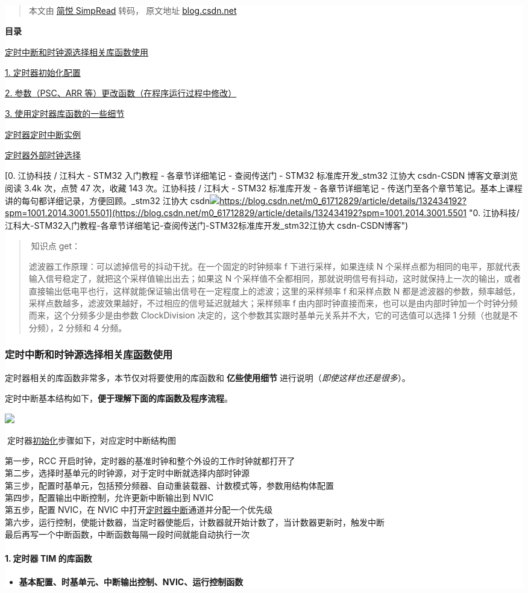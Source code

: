 > 本文由 [简悦 SimpRead](http://ksria.com/simpread/) 转码， 原文地址 [blog.csdn.net](https://blog.csdn.net/m0_61712829/article/details/132563138?csdn_share_tail=%7B%22type%22%3A%22blog%22%2C%22rType%22%3A%22article%22%2C%22rId%22%3A%22132563138%22%2C%22source%22%3A%22m0_61712829%22%7D)

**目录**

[定时中断和时钟源选择相关库函数使用](#t0)

[1. 定时器初始化配置](#t1)

[2. 参数（PSC、ARR 等）更改函数（在程序运行过程中修改）](#t2)

[3. 使用定时器库函数的一些细节](#t3)

[定时器定时中断实例](#t4)

[定时器外部时钟选择](#t5)

[0. 江协科技 / 江科大 - STM32 入门教程 - 各章节详细笔记 - 查阅传送门 - STM32 标准库开发_stm32 江协大 csdn-CSDN 博客文章浏览阅读 3.4k 次，点赞 47 次，收藏 143 次。江协科技 / 江科大 - STM32 标准库开发 - 各章节详细笔记 - 传送门至各个章节笔记。基本上课程讲的每句都详细记录，方便回顾。_stm32 江协大 csdn![](https://i-blog.csdnimg.cn/blog_migrate/be19846480ab44ce477585fc567aeaa0.png)https://blog.csdn.net/m0_61712829/article/details/132434192?spm=1001.2014.3001.5501](https://blog.csdn.net/m0_61712829/article/details/132434192?spm=1001.2014.3001.5501 "0. 江协科技/江科大-STM32入门教程-各章节详细笔记-查阅传送门-STM32标准库开发_stm32江协大 csdn-CSDN博客")

>  知识点 get：
> 
> 滤波器工作原理：可以滤掉信号的抖动干扰。在一个固定的时钟频率 f 下进行采样，如果连续 N 个采样点都为相同的电平，那就代表输入信号稳定了，就把这个采样值输出出去；如果这 N 个采样值不全都相同，那就说明信号有抖动，这时就保持上一次的输出，或者直接输出低电平也行，这样就能保证输出信号在一定程度上的滤波；这里的采样频率 f 和采样点数 N 都是滤波器的参数，频率越低，采样点数越多，滤波效果越好，不过相应的信号延迟就越大；采样频率 f 由内部时钟直接而来，也可以是由内部时钟加一个时钟分频而来，这个分频多少是由参数 ClockDivision 决定的，这个参数其实跟时基单元关系并不大，它的可选值可以选择 1 分频（也就是不分频），2 分频和 4 分频。

### 定时中断和时钟源选择相关[库函数](https://so.csdn.net/so/search?q=%E5%BA%93%E5%87%BD%E6%95%B0&spm=1001.2101.3001.7020)使用

定时器相关的库函数非常多，本节仅对将要使用的库函数和 **亿些使用细节** 进行说明（_即使这样也还是很多_）。

定时中断基本结构如下，**便于理解下面的库函数及程序流程**。

![](https://i-blog.csdnimg.cn/blog_migrate/d618e7d5b3c2f4fab800637b7dc34004.png)

 定时器[初始化](https://so.csdn.net/so/search?q=%E5%88%9D%E5%A7%8B%E5%8C%96&spm=1001.2101.3001.7020)步骤如下，对应定时中断结构图

第一步，RCC 开启时钟，定时器的基准时钟和整个外设的工作时钟就都打开了  
第二步，选择时基单元的时钟源，对于定时中断就选择内部时钟源  
第三步，配置时基单元，包括预分频器、自动重装载器、计数模式等，参数用结构体配置  
第四步，配置输出中断控制，允许更新中断输出到 NVIC  
第五步，配置 NVIC，在 NVIC 中打开[定时器中断](https://so.csdn.net/so/search?q=%E5%AE%9A%E6%97%B6%E5%99%A8%E4%B8%AD%E6%96%AD&spm=1001.2101.3001.7020)通道并分配一个优先级  
第六步，运行控制，使能计数器，当定时器使能后，计数器就开始计数了，当计数器更新时，触发中断  
最后再写一个中断函数，中断函数每隔一段时间就能自动执行一次

#### 1. 定时器 TIM 的库函数

*   **基本配置、时基单元、中断输出控制、NVIC、运行控制函数**
